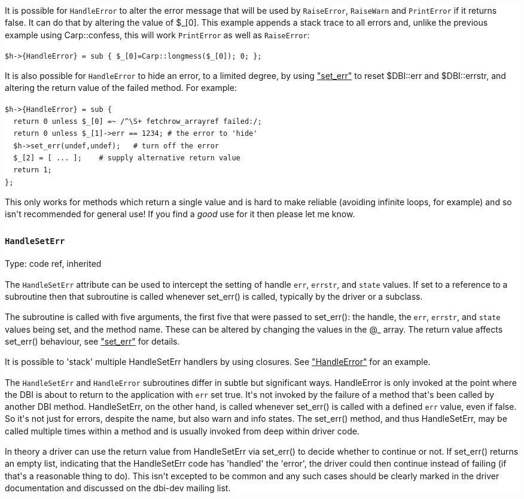 It is possible for `HandleError` to alter the error message that
will be used by `RaiseError`, `RaiseWarn` and `PrintError` if it returns false.
It can do that by altering the value of $\_\[0\]. This example appends
a stack trace to all errors and, unlike the previous example using
Carp::confess, this will work `PrintError` as well as `RaiseError`:

    $h->{HandleError} = sub { $_[0]=Carp::longmess($_[0]); 0; };

It is also possible for `HandleError` to hide an error, to a limited
degree, by using ["set\_err"](#set_err) to reset $DBI::err and $DBI::errstr,
and altering the return value of the failed method. For example:

    $h->{HandleError} = sub {
      return 0 unless $_[0] =~ /^\S+ fetchrow_arrayref failed:/;
      return 0 unless $_[1]->err == 1234; # the error to 'hide'
      $h->set_err(undef,undef);   # turn off the error
      $_[2] = [ ... ];    # supply alternative return value
      return 1;
    };

This only works for methods which return a single value and is hard
to make reliable (avoiding infinite loops, for example) and so isn't
recommended for general use!  If you find a _good_ use for it then
please let me know.

### `HandleSetErr`

Type: code ref, inherited

The `HandleSetErr` attribute can be used to intercept
the setting of handle `err`, `errstr`, and `state` values.
If set to a reference to a subroutine then that subroutine is called
whenever set\_err() is called, typically by the driver or a subclass.

The subroutine is called with five arguments, the first five that
were passed to set\_err(): the handle, the `err`, `errstr`, and
`state` values being set, and the method name. These can be altered
by changing the values in the @\_ array. The return value affects
set\_err() behaviour, see ["set\_err"](#set_err) for details.

It is possible to 'stack' multiple HandleSetErr handlers by using
closures. See ["HandleError"](#handleerror) for an example.

The `HandleSetErr` and `HandleError` subroutines differ in subtle
but significant ways. HandleError is only invoked at the point where
the DBI is about to return to the application with `err` set true.
It's not invoked by the failure of a method that's been called by
another DBI method.  HandleSetErr, on the other hand, is called
whenever set\_err() is called with a defined `err` value, even if false.
So it's not just for errors, despite the name, but also warn and info states.
The set\_err() method, and thus HandleSetErr, may be called multiple
times within a method and is usually invoked from deep within driver code.

In theory a driver can use the return value from HandleSetErr via
set\_err() to decide whether to continue or not. If set\_err() returns
an empty list, indicating that the HandleSetErr code has 'handled'
the 'error', the driver could then continue instead of failing (if
that's a reasonable thing to do).  This isn't excepted to be
common and any such cases should be clearly marked in the driver
documentation and discussed on the dbi-dev mailing list.
